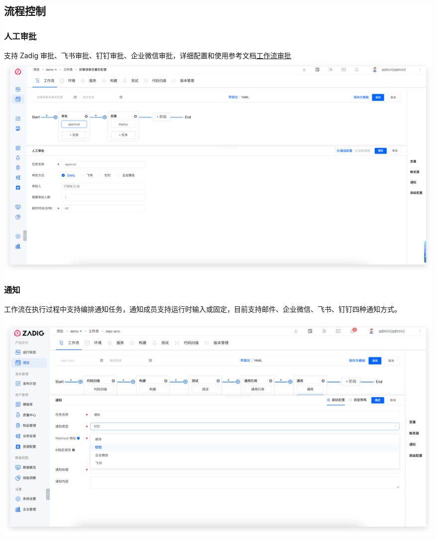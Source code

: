 ## 流程控制

### 人工审批

支持 Zadig 审批、飞书审批、钉钉审批、企业微信审批，详细配置和使用参考文档[工作流审批](/cn/Zadig%20v3.4/workflow/approval/#zadig-审批)
![人工审批配置](../../../../_images/approval_job_config.png)

### 通知

工作流在执行过程中支持编排通知任务，通知成员支持运行时输入或固定，目前支持邮件、企业微信、飞书、钉钉四种通知方式。

![通知配置](../../../../_images/notification_job_config.png)
